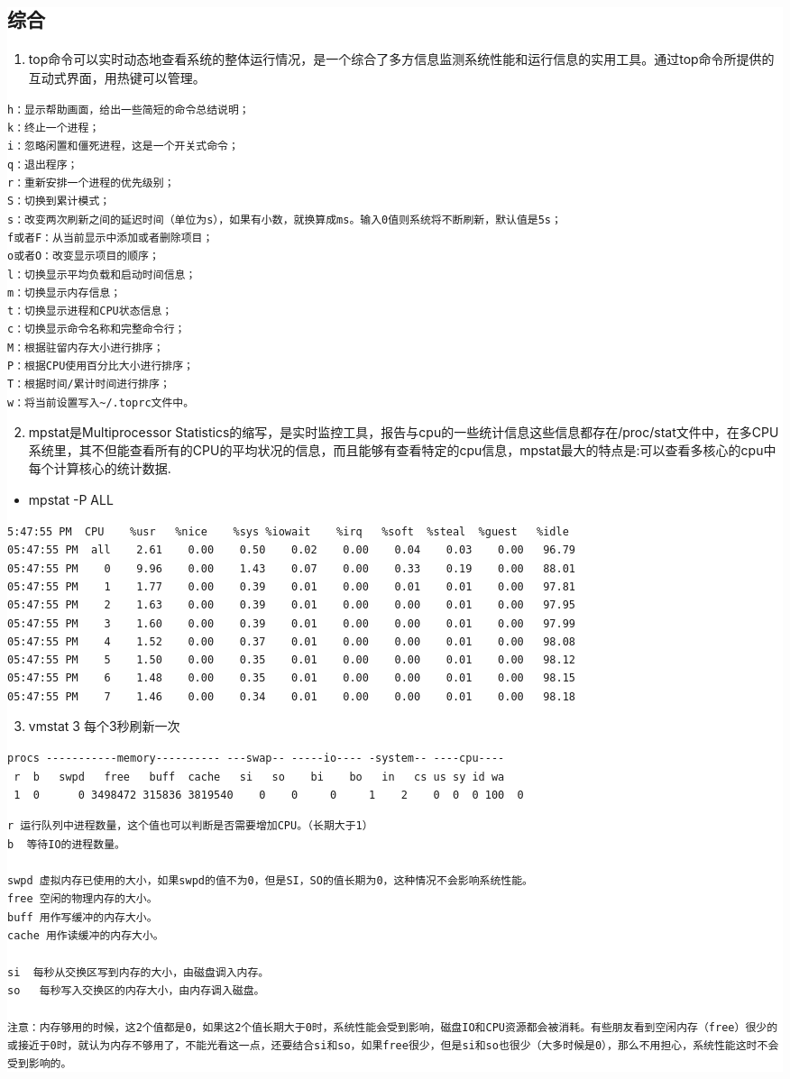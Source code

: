 

## 综合

1. top命令可以实时动态地查看系统的整体运行情况，是一个综合了多方信息监测系统性能和运行信息的实用工具。通过top命令所提供的互动式界面，用热键可以管理。

```
h：显示帮助画面，给出一些简短的命令总结说明；
k：终止一个进程；
i：忽略闲置和僵死进程，这是一个开关式命令；
q：退出程序；
r：重新安排一个进程的优先级别；
S：切换到累计模式；
s：改变两次刷新之间的延迟时间（单位为s），如果有小数，就换算成ms。输入0值则系统将不断刷新，默认值是5s；
f或者F：从当前显示中添加或者删除项目；
o或者O：改变显示项目的顺序；
l：切换显示平均负载和启动时间信息；
m：切换显示内存信息；
t：切换显示进程和CPU状态信息；
c：切换显示命令名称和完整命令行；
M：根据驻留内存大小进行排序；
P：根据CPU使用百分比大小进行排序；
T：根据时间/累计时间进行排序；
w：将当前设置写入~/.toprc文件中。
```


2. mpstat是Multiprocessor Statistics的缩写，是实时监控工具，报告与cpu的一些统计信息这些信息都存在/proc/stat文件中，在多CPU系统里，其不但能查看所有的CPU的平均状况的信息，而且能够有查看特定的cpu信息，mpstat最大的特点是:可以查看多核心的cpu中每个计算核心的统计数据.

- mpstat -P ALL

```
5:47:55 PM  CPU    %usr   %nice    %sys %iowait    %irq   %soft  %steal  %guest   %idle
05:47:55 PM  all    2.61    0.00    0.50    0.02    0.00    0.04    0.03    0.00   96.79
05:47:55 PM    0    9.96    0.00    1.43    0.07    0.00    0.33    0.19    0.00   88.01
05:47:55 PM    1    1.77    0.00    0.39    0.01    0.00    0.01    0.01    0.00   97.81
05:47:55 PM    2    1.63    0.00    0.39    0.01    0.00    0.00    0.01    0.00   97.95
05:47:55 PM    3    1.60    0.00    0.39    0.01    0.00    0.00    0.01    0.00   97.99
05:47:55 PM    4    1.52    0.00    0.37    0.01    0.00    0.00    0.01    0.00   98.08
05:47:55 PM    5    1.50    0.00    0.35    0.01    0.00    0.00    0.01    0.00   98.12
05:47:55 PM    6    1.48    0.00    0.35    0.01    0.00    0.00    0.01    0.00   98.15
05:47:55 PM    7    1.46    0.00    0.34    0.01    0.00    0.00    0.01    0.00   98.18
```





3. vmstat  3 每个3秒刷新一次
```
procs -----------memory---------- ---swap-- -----io---- -system-- ----cpu----
 r  b   swpd   free   buff  cache   si   so    bi    bo   in   cs us sy id wa
 1  0      0 3498472 315836 3819540    0    0     0     1    2    0  0  0 100  0
```


```
r 运行队列中进程数量，这个值也可以判断是否需要增加CPU。（长期大于1）
b  等待IO的进程数量。

swpd 虚拟内存已使用的大小，如果swpd的值不为0，但是SI，SO的值长期为0，这种情况不会影响系统性能。
free 空闲的物理内存的大小。
buff 用作写缓冲的内存大小。
cache 用作读缓冲的内存大小。

si  每秒从交换区写到内存的大小，由磁盘调入内存。
so   每秒写入交换区的内存大小，由内存调入磁盘。

注意：内存够用的时候，这2个值都是0，如果这2个值长期大于0时，系统性能会受到影响，磁盘IO和CPU资源都会被消耗。有些朋友看到空闲内存（free）很少的或接近于0时，就认为内存不够用了，不能光看这一点，还要结合si和so，如果free很少，但是si和so也很少（大多时候是0），那么不用担心，系统性能这时不会受到影响的。
```
